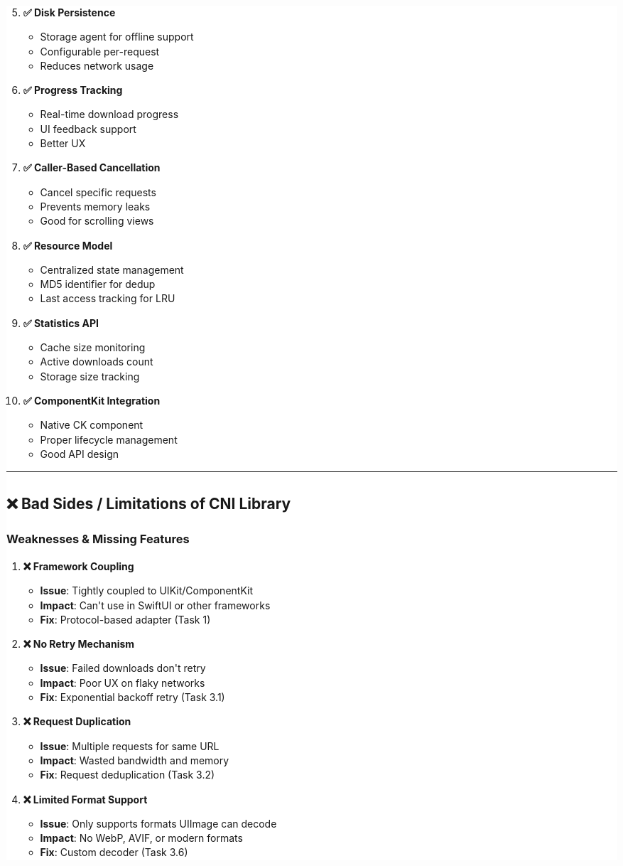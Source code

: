 5. **✅ Disk Persistence**
   - Storage agent for offline support
   - Configurable per-request
   - Reduces network usage

6. **✅ Progress Tracking**
   - Real-time download progress
   - UI feedback support
   - Better UX

7. **✅ Caller-Based Cancellation**
   - Cancel specific requests
   - Prevents memory leaks
   - Good for scrolling views

8. **✅ Resource Model**
   - Centralized state management
   - MD5 identifier for dedup
   - Last access tracking for LRU

9. **✅ Statistics API**
   - Cache size monitoring
   - Active downloads count
   - Storage size tracking

10. **✅ ComponentKit Integration**
    - Native CK component
    - Proper lifecycle management
    - Good API design

---

## ❌ Bad Sides / Limitations of CNI Library

### Weaknesses & Missing Features

1. **❌ Framework Coupling**
   - **Issue**: Tightly coupled to UIKit/ComponentKit
   - **Impact**: Can't use in SwiftUI or other frameworks
   - **Fix**: Protocol-based adapter (Task 1)

2. **❌ No Retry Mechanism**
   - **Issue**: Failed downloads don't retry
   - **Impact**: Poor UX on flaky networks
   - **Fix**: Exponential backoff retry (Task 3.1)

3. **❌ Request Duplication**
   - **Issue**: Multiple requests for same URL
   - **Impact**: Wasted bandwidth and memory
   - **Fix**: Request deduplication (Task 3.2)

4. **❌ Limited Format Support**
   - **Issue**: Only supports formats UIImage can decode
   - **Impact**: No WebP, AVIF, or modern formats
   - **Fix**: Custom decoder (Task 3.6)
